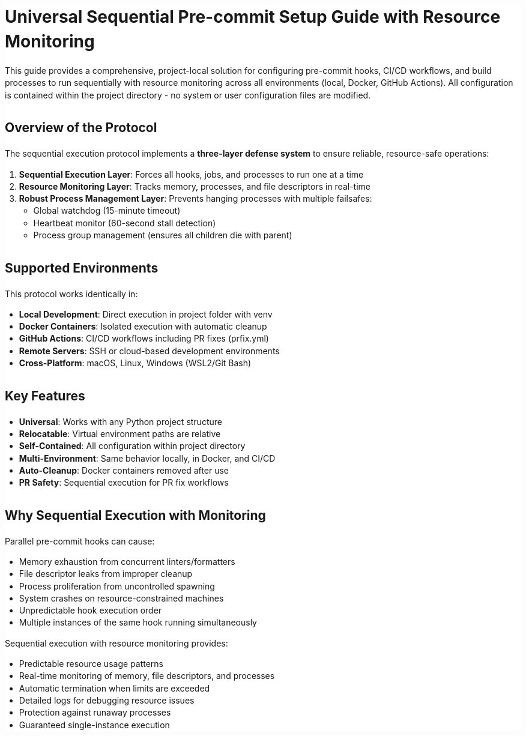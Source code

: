 # Universal Sequential Pre-commit Setup Guide with Resource Monitoring

This guide provides a comprehensive, project-local solution for configuring pre-commit hooks, CI/CD workflows, and build processes to run sequentially with resource monitoring across all environments (local, Docker, GitHub Actions). All configuration is contained within the project directory - no system or user configuration files are modified.

## Overview of the Protocol

The sequential execution protocol implements a **three-layer defense system** to ensure reliable, resource-safe operations:

1. **Sequential Execution Layer**: Forces all hooks, jobs, and processes to run one at a time
2. **Resource Monitoring Layer**: Tracks memory, processes, and file descriptors in real-time
3. **Robust Process Management Layer**: Prevents hanging processes with multiple failsafes:
   - Global watchdog (15-minute timeout)
   - Heartbeat monitor (60-second stall detection)
   - Process group management (ensures all children die with parent)

## Supported Environments

This protocol works identically in:
- **Local Development**: Direct execution in project folder with venv
- **Docker Containers**: Isolated execution with automatic cleanup
- **GitHub Actions**: CI/CD workflows including PR fixes (prfix.yml)
- **Remote Servers**: SSH or cloud-based development environments
- **Cross-Platform**: macOS, Linux, Windows (WSL2/Git Bash)

## Key Features

- **Universal**: Works with any Python project structure
- **Relocatable**: Virtual environment paths are relative
- **Self-Contained**: All configuration within project directory
- **Multi-Environment**: Same behavior locally, in Docker, and CI/CD
- **Auto-Cleanup**: Docker containers removed after use
- **PR Safety**: Sequential execution for PR fix workflows

## Why Sequential Execution with Monitoring

Parallel pre-commit hooks can cause:
- Memory exhaustion from concurrent linters/formatters
- File descriptor leaks from improper cleanup
- Process proliferation from uncontrolled spawning
- System crashes on resource-constrained machines
- Unpredictable hook execution order
- Multiple instances of the same hook running simultaneously

Sequential execution with resource monitoring provides:
- Predictable resource usage patterns
- Real-time monitoring of memory, file descriptors, and processes
- Automatic termination when limits are exceeded
- Detailed logs for debugging resource issues
- Protection against runaway processes
- Guaranteed single-instance execution
